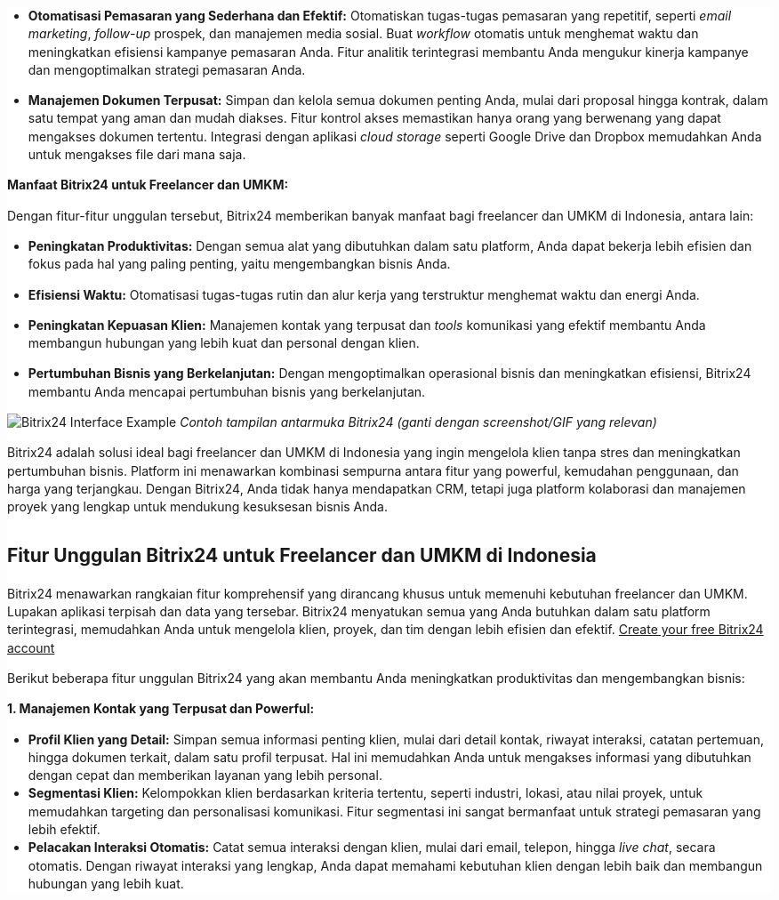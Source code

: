 * **Otomatisasi Pemasaran yang Sederhana dan Efektif:**  Otomatiskan tugas-tugas pemasaran yang repetitif, seperti *email marketing*, *follow-up* prospek, dan manajemen media sosial.  Buat *workflow* otomatis untuk menghemat waktu dan meningkatkan efisiensi kampanye pemasaran Anda.  Fitur analitik terintegrasi membantu Anda mengukur kinerja kampanye dan mengoptimalkan strategi pemasaran Anda.

* **Manajemen Dokumen Terpusat:**  Simpan dan kelola semua dokumen penting Anda, mulai dari proposal hingga kontrak, dalam satu tempat yang aman dan mudah diakses.  Fitur kontrol akses memastikan hanya orang yang berwenang yang dapat mengakses dokumen tertentu.  Integrasi dengan aplikasi *cloud storage* seperti Google Drive dan Dropbox memudahkan Anda untuk mengakses file dari mana saja.

**Manfaat Bitrix24 untuk Freelancer dan UMKM:**

Dengan fitur-fitur unggulan tersebut, Bitrix24 memberikan banyak manfaat bagi freelancer dan UMKM di Indonesia, antara lain:

* **Peningkatan Produktivitas:**  Dengan semua alat yang dibutuhkan dalam satu platform, Anda dapat bekerja lebih efisien dan fokus pada hal yang paling penting, yaitu mengembangkan bisnis Anda.

* **Efisiensi Waktu:** Otomatisasi tugas-tugas rutin dan alur kerja yang terstruktur menghemat waktu dan energi Anda.

* **Peningkatan Kepuasan Klien:**  Manajemen kontak yang terpusat dan *tools* komunikasi yang efektif membantu Anda membangun hubungan yang lebih kuat dan personal dengan klien.

* **Pertumbuhan Bisnis yang Berkelanjutan:**  Dengan mengoptimalkan operasional bisnis dan meningkatkan efisiensi, Bitrix24 membantu Anda mencapai pertumbuhan bisnis yang berkelanjutan.


![Bitrix24 Interface Example](screenshot_example.png) *Contoh tampilan antarmuka Bitrix24 (ganti dengan screenshot/GIF yang relevan)*

Bitrix24 adalah solusi ideal bagi freelancer dan UMKM di Indonesia yang ingin mengelola klien tanpa stres dan meningkatkan pertumbuhan bisnis.  Platform ini menawarkan kombinasi sempurna antara fitur yang powerful, kemudahan penggunaan, dan harga yang terjangkau.  Dengan Bitrix24, Anda tidak hanya mendapatkan CRM, tetapi juga platform kolaborasi dan manajemen proyek yang lengkap untuk mendukung kesuksesan bisnis Anda.

## Fitur Unggulan Bitrix24 untuk Freelancer dan UMKM di Indonesia

Bitrix24 menawarkan rangkaian fitur komprehensif yang dirancang khusus untuk memenuhi kebutuhan freelancer dan UMKM.  Lupakan aplikasi terpisah dan data yang tersebar.  Bitrix24 menyatukan semua yang Anda butuhkan dalam satu platform terintegrasi,  memudahkan Anda untuk mengelola klien, proyek, dan tim dengan lebih efisien dan efektif. <a href="https://www.bitrix24.com/create.php?p=25482205&p1=3.CRMuntukFreelancerdanUMKM%3AKelolaKlienTanpaStres" rel="noindex nofollow">Create your free Bitrix24 account</a>

Berikut beberapa fitur unggulan Bitrix24 yang akan membantu Anda meningkatkan produktivitas dan mengembangkan bisnis:

**1. Manajemen Kontak yang Terpusat dan Powerful:**

* **Profil Klien yang Detail:** Simpan semua informasi penting klien, mulai dari detail kontak, riwayat interaksi, catatan pertemuan, hingga dokumen terkait, dalam satu profil terpusat.  Hal ini memudahkan Anda untuk mengakses informasi yang dibutuhkan dengan cepat dan memberikan layanan yang lebih personal.
* **Segmentasi Klien:** Kelompokkan klien berdasarkan kriteria tertentu, seperti industri, lokasi, atau nilai proyek, untuk memudahkan targeting dan personalisasi komunikasi.  Fitur segmentasi ini sangat bermanfaat untuk strategi pemasaran yang lebih efektif.
* **Pelacakan Interaksi Otomatis:** Catat semua interaksi dengan klien, mulai dari email, telepon, hingga *live chat*, secara otomatis.  Dengan riwayat interaksi yang lengkap, Anda dapat memahami kebutuhan klien dengan lebih baik dan membangun hubungan yang lebih kuat.
